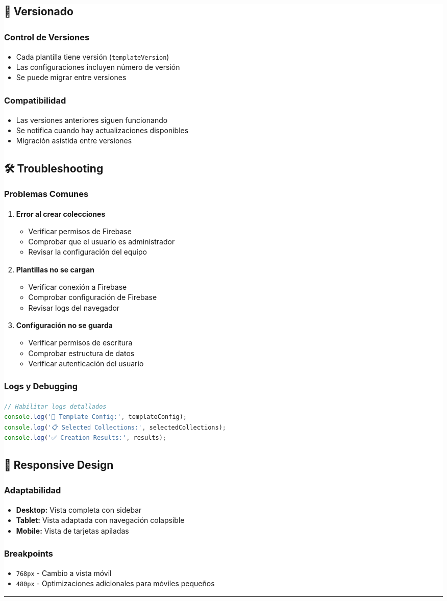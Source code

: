 ## 🔄 Versionado

### Control de Versiones
- Cada plantilla tiene versión (`templateVersion`)
- Las configuraciones incluyen número de versión
- Se puede migrar entre versiones

### Compatibilidad
- Las versiones anteriores siguen funcionando
- Se notifica cuando hay actualizaciones disponibles
- Migración asistida entre versiones

## 🛠️ Troubleshooting

### Problemas Comunes

1. **Error al crear colecciones**
   - Verificar permisos de Firebase
   - Comprobar que el usuario es administrador
   - Revisar la configuración del equipo

2. **Plantillas no se cargan**
   - Verificar conexión a Firebase
   - Comprobar configuración de Firebase
   - Revisar logs del navegador

3. **Configuración no se guarda**
   - Verificar permisos de escritura
   - Comprobar estructura de datos
   - Verificar autenticación del usuario

### Logs y Debugging

```javascript
// Habilitar logs detallados
console.log('🎨 Template Config:', templateConfig);
console.log('📋 Selected Collections:', selectedCollections);
console.log('✅ Creation Results:', results);
```

## 📱 Responsive Design

### Adaptabilidad
- **Desktop:** Vista completa con sidebar
- **Tablet:** Vista adaptada con navegación colapsible
- **Mobile:** Vista de tarjetas apiladas

### Breakpoints
- `768px` - Cambio a vista móvil
- `480px` - Optimizaciones adicionales para móviles pequeños

---